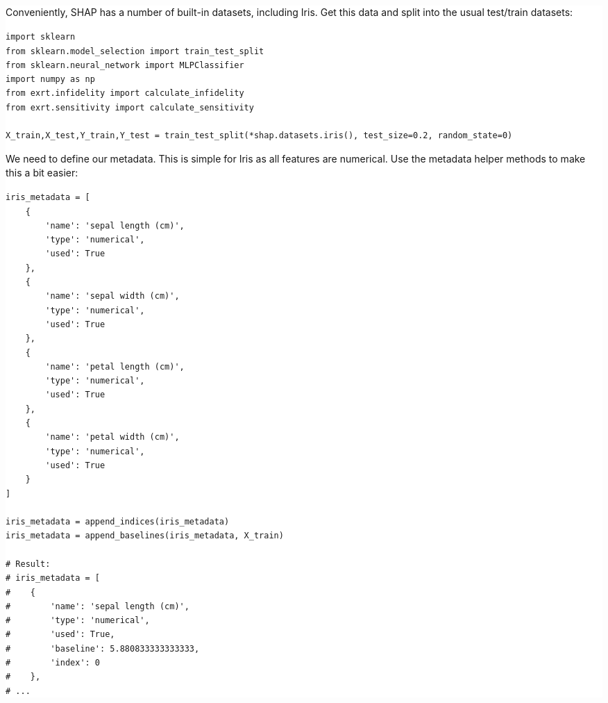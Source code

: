 Conveniently, SHAP has a number of built-in datasets, including Iris. Get this data and split into the usual test/train datasets: 

```
import sklearn
from sklearn.model_selection import train_test_split
from sklearn.neural_network import MLPClassifier
import numpy as np
from exrt.infidelity import calculate_infidelity
from exrt.sensitivity import calculate_sensitivity

X_train,X_test,Y_train,Y_test = train_test_split(*shap.datasets.iris(), test_size=0.2, random_state=0)
```

We need to define our metadata. This is simple for Iris as all features are numerical. Use the metadata helper methods to make this a bit easier: 

```
iris_metadata = [
    {
        'name': 'sepal length (cm)',
        'type': 'numerical',
        'used': True
    },
    {
        'name': 'sepal width (cm)',
        'type': 'numerical',
        'used': True
    },
    {
        'name': 'petal length (cm)',
        'type': 'numerical',
        'used': True
    },
    {
        'name': 'petal width (cm)',
        'type': 'numerical',
        'used': True
    }
]

iris_metadata = append_indices(iris_metadata)
iris_metadata = append_baselines(iris_metadata, X_train)

# Result:
# iris_metadata = [
#    {
#        'name': 'sepal length (cm)',
#        'type': 'numerical',
#        'used': True,
#        'baseline': 5.880833333333333,
#        'index': 0
#    },
# ...

```
